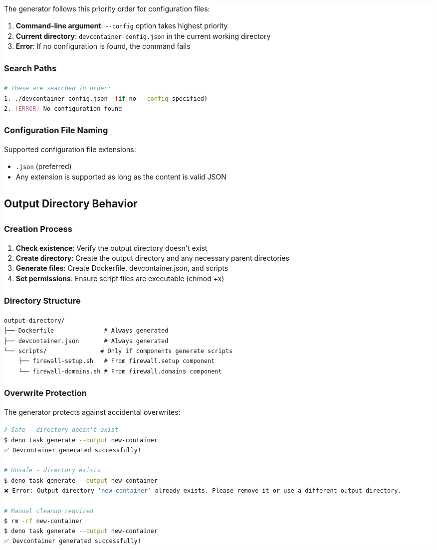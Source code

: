 The generator follows this priority order for configuration files:

1. **Command-line argument**: `--config` option takes highest priority
2. **Current directory**: `devcontainer-config.json` in the current working
   directory
3. **Error**: If no configuration is found, the command fails

### Search Paths

```bash
# These are searched in order:
1. ./devcontainer-config.json  (if no --config specified)
2. [ERROR] No configuration found
```

### Configuration File Naming

Supported configuration file extensions:

- `.json` (preferred)
- Any extension is supported as long as the content is valid JSON

## Output Directory Behavior

### Creation Process

1. **Check existence**: Verify the output directory doesn't exist
2. **Create directory**: Create the output directory and any necessary parent
   directories
3. **Generate files**: Create Dockerfile, devcontainer.json, and scripts
4. **Set permissions**: Ensure script files are executable (chmod +x)

### Directory Structure

```
output-directory/
├── Dockerfile              # Always generated
├── devcontainer.json       # Always generated
└── scripts/               # Only if components generate scripts
    ├── firewall-setup.sh   # From firewall.setup component
    └── firewall-domains.sh # From firewall.domains component
```

### Overwrite Protection

The generator protects against accidental overwrites:

```bash
# Safe - directory doesn't exist
$ deno task generate --output new-container
✅ Devcontainer generated successfully!

# Unsafe - directory exists
$ deno task generate --output new-container
❌ Error: Output directory 'new-container' already exists. Please remove it or use a different output directory.

# Manual cleanup required
$ rm -rf new-container
$ deno task generate --output new-container
✅ Devcontainer generated successfully!
```
